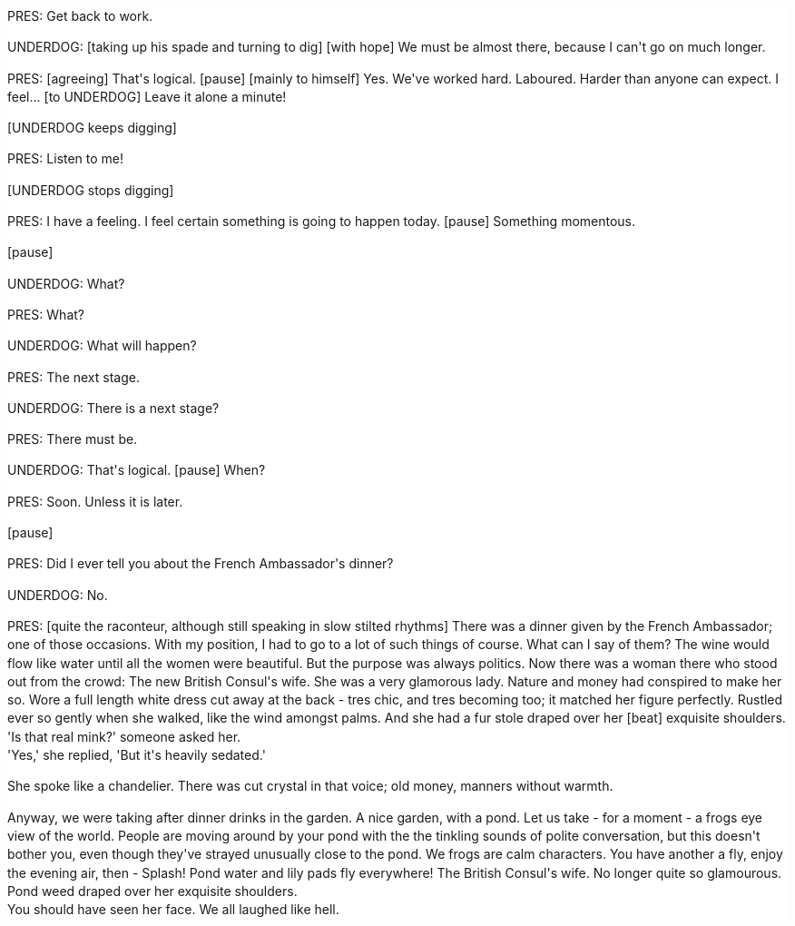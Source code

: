 PRES: Get back to work.

UNDERDOG: [taking up his spade and turning to dig] [with hope] We must be almost there, because I can't go on much longer.

PRES: [agreeing] That's logical. [pause] [mainly to himself] Yes. We've worked hard. Laboured. Harder than anyone can expect. I feel... [to UNDERDOG] Leave it alone a minute!

[UNDERDOG keeps digging]

PRES: Listen to me!

[UNDERDOG stops digging]

PRES: I have a feeling.  I feel certain something is going to happen today. [pause] Something momentous.

[pause]

UNDERDOG: What?

PRES: What?

UNDERDOG: What will happen?

PRES: The next stage.

UNDERDOG: There is a next stage?

PRES: There must be.

UNDERDOG: That's logical. [pause] When?

PRES: Soon. Unless it is later.

[pause]

PRES: Did I ever tell you about the French Ambassador's dinner?

UNDERDOG: No.

PRES: [quite the raconteur, although still speaking in slow stilted rhythms] There was a dinner given by the French Ambassador; one of those occasions. With my position, I had to go to a lot of such things of course. What can I say of them? The wine would flow like water until all the women were beautiful. But the purpose was always politics.
Now there was a woman there who stood out from the crowd: The new British Consul's wife. She was a very glamorous lady. Nature and money had conspired to make her so. Wore a full length white dress cut away at the back - tres chic, and tres becoming too; it matched her figure perfectly. Rustled ever so gently when she walked, like the wind amongst palms. And she had a fur stole draped over her [beat] exquisite shoulders.
'Is that real mink?' someone asked her.    
'Yes,' she replied, 'But it's heavily sedated.'     

She spoke like a chandelier. There was cut crystal in that voice; old money, manners without warmth.  

Anyway, we were taking after dinner drinks in the garden. A nice garden, with a pond. Let us take - for a moment - a frogs eye view of the world. People are moving around by your pond with the the tinkling sounds of polite conversation, but this doesn't bother you, even though they've strayed unusually close to the pond. We frogs are calm characters. You have another a fly, enjoy the evening air, then - Splash! Pond water and lily pads fly everywhere!
The British Consul's wife. No longer quite so glamourous. Pond weed draped over her exquisite shoulders.    
You should have seen her face. We all laughed like hell.
